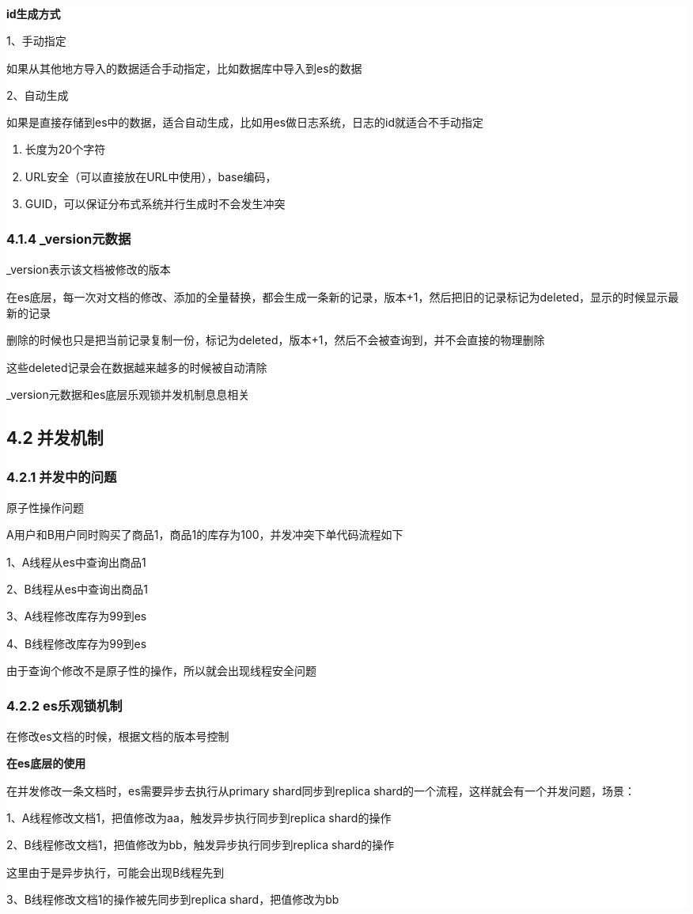 **id生成方式**

1、手动指定

如果从其他地方导入的数据适合手动指定，比如数据库中导入到es的数据

2、自动生成

如果是直接存储到es中的数据，适合自动生成，比如用es做日志系统，日志的id就适合不手动指定

1. 长度为20个字符

2. URL安全（可以直接放在URL中使用），base编码，

3. GUID，可以保证分布式系统并行生成时不会发生冲突

### 4.1.4 _version元数据

_version表示该文档被修改的版本

在es底层，每一次对文档的修改、添加的全量替换，都会生成一条新的记录，版本+1，然后把旧的记录标记为deleted，显示的时候显示最新的记录

删除的时候也只是把当前记录复制一份，标记为deleted，版本+1，然后不会被查询到，并不会直接的物理删除

这些deleted记录会在数据越来越多的时候被自动清除

_version元数据和es底层乐观锁并发机制息息相关

## 4.2 并发机制

### 4.2.1 并发中的问题

原子性操作问题

A用户和B用户同时购买了商品1，商品1的库存为100，并发冲突下单代码流程如下

1、A线程从es中查询出商品1

2、B线程从es中查询出商品1

3、A线程修改库存为99到es

4、B线程修改库存为99到es

由于查询个修改不是原子性的操作，所以就会出现线程安全问题

### 4.2.2 es乐观锁机制

在修改es文档的时候，根据文档的版本号控制

**在es底层的使用**

在并发修改一条文档时，es需要异步去执行从primary shard同步到replica shard的一个流程，这样就会有一个并发问题，场景：

1、A线程修改文档1，把值修改为aa，触发异步执行同步到replica shard的操作

2、B线程修改文档1，把值修改为bb，触发异步执行同步到replica shard的操作

这里由于是异步执行，可能会出现B线程先到

3、B线程修改文档1的操作被先同步到replica shard，把值修改为bb

